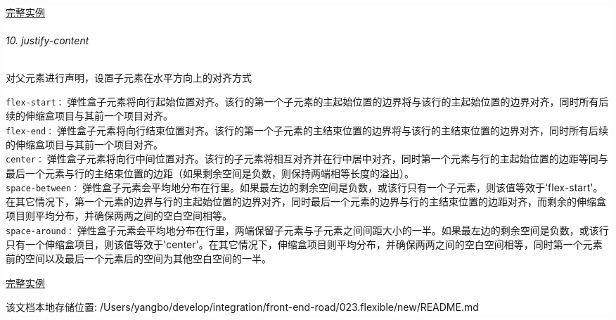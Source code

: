 [完整实例](http://127.0.0.1/integration/front-end-road/023.flexible/new/flex-08.html)

###### 10. justify-content
对父元素进行声明，设置子元素在水平方向上的对齐方式  

`flex-start：`
弹性盒子元素将向行起始位置对齐。该行的第一个子元素的主起始位置的边界将与该行的主起始位置的边界对齐，同时所有后续的伸缩盒项目与其前一个项目对齐。  
`flex-end：`
弹性盒子元素将向行结束位置对齐。该行的第一个子元素的主结束位置的边界将与该行的主结束位置的边界对齐，同时所有后续的伸缩盒项目与其前一个项目对齐。  
`center：`
弹性盒子元素将向行中间位置对齐。该行的子元素将相互对齐并在行中居中对齐，同时第一个元素与行的主起始位置的边距等同与最后一个元素与行的主结束位置的边距（如果剩余空间是负数，则保持两端相等长度的溢出）。  
`space-between：`
弹性盒子元素会平均地分布在行里。如果最左边的剩余空间是负数，或该行只有一个子元素，则该值等效于'flex-start'。在其它情况下，第一个元素的边界与行的主起始位置的边界对齐，同时最后一个元素的边界与行的主结束位置的边距对齐，而剩余的伸缩盒项目则平均分布，并确保两两之间的空白空间相等。  
`space-around：`
弹性盒子元素会平均地分布在行里，两端保留子元素与子元素之间间距大小的一半。如果最左边的剩余空间是负数，或该行只有一个伸缩盒项目，则该值等效于'center'。在其它情况下，伸缩盒项目则平均分布，并确保两两之间的空白空间相等，同时第一个元素前的空间以及最后一个元素后的空间为其他空白空间的一半。  

[完整实例](http://127.0.0.1/integration/front-end-road/023.flexible/new/flex-10.html)
  
该文档本地存储位置:
/Users/yangbo/develop/integration/front-end-road/023.flexible/new/README.md






